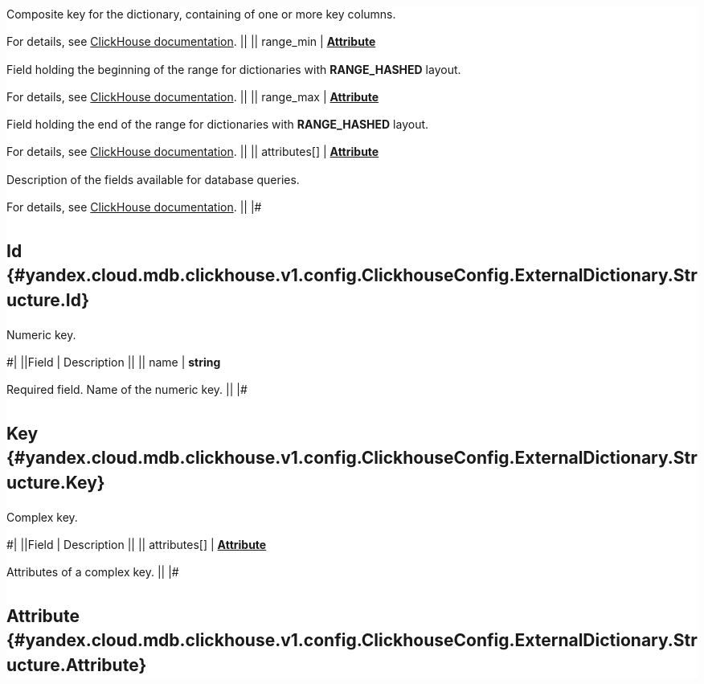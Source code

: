 Composite key for the dictionary, containing of one or more key columns.

For details, see [ClickHouse documentation](https://clickhouse.com/docs/en/query_language/dicts/external_dicts_dict_structure/#composite-key). ||
|| range_min | **[Attribute](#yandex.cloud.mdb.clickhouse.v1.config.ClickhouseConfig.ExternalDictionary.Structure.Attribute)**

Field holding the beginning of the range for dictionaries with **RANGE_HASHED** layout.

For details, see [ClickHouse documentation](https://clickhouse.com/docs/en/query_language/dicts/external_dicts_dict_layout/#range-hashed). ||
|| range_max | **[Attribute](#yandex.cloud.mdb.clickhouse.v1.config.ClickhouseConfig.ExternalDictionary.Structure.Attribute)**

Field holding the end of the range for dictionaries with **RANGE_HASHED** layout.

For details, see [ClickHouse documentation](https://clickhouse.com/docs/en/query_language/dicts/external_dicts_dict_layout/#range-hashed). ||
|| attributes[] | **[Attribute](#yandex.cloud.mdb.clickhouse.v1.config.ClickhouseConfig.ExternalDictionary.Structure.Attribute)**

Description of the fields available for database queries.

For details, see [ClickHouse documentation](https://clickhouse.com/docs/en/query_language/dicts/external_dicts_dict_structure/#attributes). ||
|#

## Id {#yandex.cloud.mdb.clickhouse.v1.config.ClickhouseConfig.ExternalDictionary.Structure.Id}

Numeric key.

#|
||Field | Description ||
|| name | **string**

Required field. Name of the numeric key. ||
|#

## Key {#yandex.cloud.mdb.clickhouse.v1.config.ClickhouseConfig.ExternalDictionary.Structure.Key}

Complex key.

#|
||Field | Description ||
|| attributes[] | **[Attribute](#yandex.cloud.mdb.clickhouse.v1.config.ClickhouseConfig.ExternalDictionary.Structure.Attribute)**

Attributes of a complex key. ||
|#

## Attribute {#yandex.cloud.mdb.clickhouse.v1.config.ClickhouseConfig.ExternalDictionary.Structure.Attribute}
